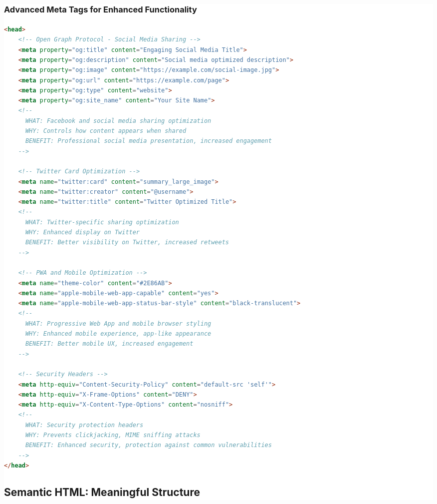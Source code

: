 ### Advanced Meta Tags for Enhanced Functionality

```html
<head>
    <!-- Open Graph Protocol - Social Media Sharing -->
    <meta property="og:title" content="Engaging Social Media Title">
    <meta property="og:description" content="Social media optimized description">
    <meta property="og:image" content="https://example.com/social-image.jpg">
    <meta property="og:url" content="https://example.com/page">
    <meta property="og:type" content="website">
    <meta property="og:site_name" content="Your Site Name">
    <!-- 
      WHAT: Facebook and social media sharing optimization
      WHY: Controls how content appears when shared
      BENEFIT: Professional social media presentation, increased engagement
    -->
    
    <!-- Twitter Card Optimization -->
    <meta name="twitter:card" content="summary_large_image">
    <meta name="twitter:creator" content="@username">
    <meta name="twitter:title" content="Twitter Optimized Title">
    <!-- 
      WHAT: Twitter-specific sharing optimization
      WHY: Enhanced display on Twitter
      BENEFIT: Better visibility on Twitter, increased retweets
    -->
    
    <!-- PWA and Mobile Optimization -->
    <meta name="theme-color" content="#2E86AB">
    <meta name="apple-mobile-web-app-capable" content="yes">
    <meta name="apple-mobile-web-app-status-bar-style" content="black-translucent">
    <!-- 
      WHAT: Progressive Web App and mobile browser styling
      WHY: Enhanced mobile experience, app-like appearance
      BENEFIT: Better mobile UX, increased engagement
    -->
    
    <!-- Security Headers -->
    <meta http-equiv="Content-Security-Policy" content="default-src 'self'">
    <meta http-equiv="X-Frame-Options" content="DENY">
    <meta http-equiv="X-Content-Type-Options" content="nosniff">
    <!-- 
      WHAT: Security protection headers
      WHY: Prevents clickjacking, MIME sniffing attacks
      BENEFIT: Enhanced security, protection against common vulnerabilities
    -->
</head>
```

## Semantic HTML: Meaningful Structure

